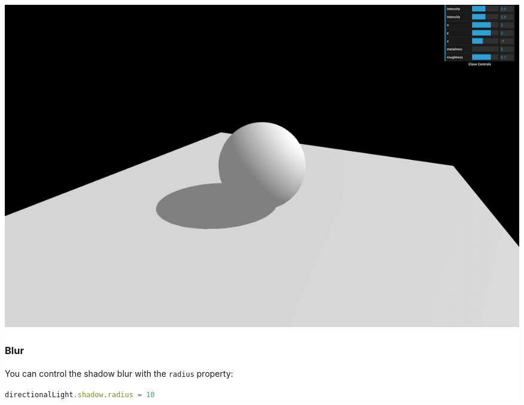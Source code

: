 ![step-07](./files/step-07.png)

### Blur

You can control the shadow blur with the `radius` property:

```js
directionalLight.shadow.radius = 10
```
